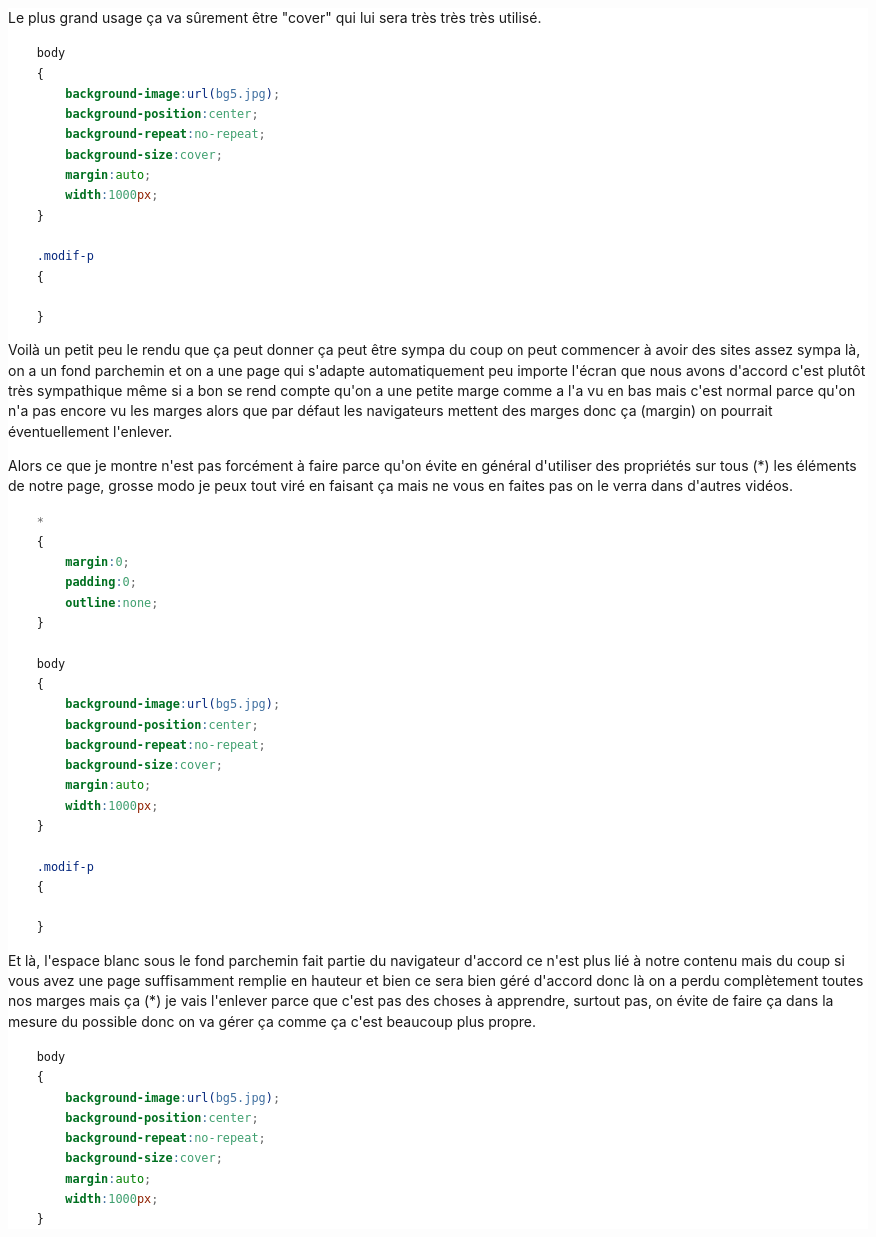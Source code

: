 Le plus grand usage ça va sûrement être "cover" qui lui sera très très très utilisé.
```css
	body
	{
		background-image:url(bg5.jpg);
		background-position:center;
		background-repeat:no-repeat;
		background-size:cover;
		margin:auto;
		width:1000px;
	}
	
	.modif-p
	{

	}
```
Voilà un petit peu le rendu que ça peut donner ça peut être sympa du coup on peut commencer à avoir des sites assez sympa là, on a un fond parchemin et on a une page qui s'adapte automatiquement peu importe l'écran que nous avons d'accord c'est plutôt très sympathique même si a bon se rend compte qu'on a une petite marge comme a l'a vu en bas mais c'est normal parce qu'on n'a pas encore vu les marges alors que par défaut les navigateurs mettent des marges donc ça (margin) on pourrait éventuellement l'enlever.

Alors ce que je montre n'est pas forcément à faire parce qu'on évite en général d'utiliser des propriétés sur tous (*) les éléments de notre page, grosse modo je peux tout viré en faisant ça mais ne vous en faites pas on le verra dans d'autres vidéos.
```css
	*
	{
		margin:0;
		padding:0;
		outline:none;
	}
	
	body
	{
		background-image:url(bg5.jpg);
		background-position:center;
		background-repeat:no-repeat;
		background-size:cover;
		margin:auto;
		width:1000px;
	}
	
	.modif-p
	{

	}
```
Et là, l'espace blanc sous le fond parchemin fait partie du navigateur d'accord ce n'est plus lié à notre contenu mais du coup si vous avez une page suffisamment remplie en hauteur et bien ce sera bien géré d'accord donc là on a perdu complètement toutes nos marges mais ça (*) je vais l'enlever parce que c'est pas des choses à apprendre, surtout pas, on évite de faire ça dans la mesure du possible donc on va gérer ça comme ça c'est beaucoup plus propre.
```css
	body
	{
		background-image:url(bg5.jpg);
		background-position:center;
		background-repeat:no-repeat;
		background-size:cover;
		margin:auto;
		width:1000px;
	}
```
